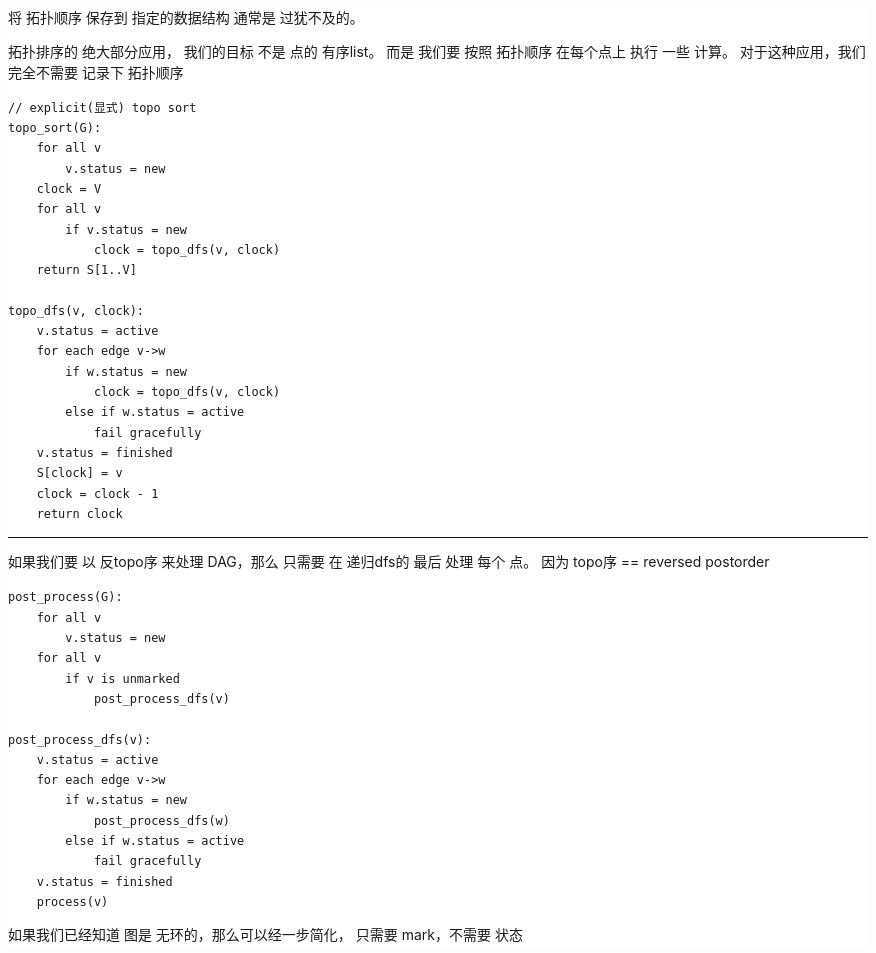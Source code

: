 将 拓扑顺序 保存到 指定的数据结构 通常是 过犹不及的。

拓扑排序的 绝大部分应用， 我们的目标 不是 点的 有序list。 而是 我们要 按照 拓扑顺序 在每个点上 执行 一些 计算。 对于这种应用，我们完全不需要 记录下 拓扑顺序

```
// explicit(显式) topo sort
topo_sort(G):
    for all v
        v.status = new
    clock = V
    for all v
        if v.status = new
            clock = topo_dfs(v, clock)
    return S[1..V]

topo_dfs(v, clock):
    v.status = active
    for each edge v->w
        if w.status = new
            clock = topo_dfs(v, clock)
        else if w.status = active
            fail gracefully
    v.status = finished
    S[clock] = v
    clock = clock - 1
    return clock
```

---

如果我们要 以 反topo序 来处理 DAG，那么 只需要 在 递归dfs的 最后 处理 每个 点。
因为 topo序 == reversed postorder

```
post_process(G):
    for all v
        v.status = new
    for all v
        if v is unmarked
            post_process_dfs(v)

post_process_dfs(v):
    v.status = active
    for each edge v->w
        if w.status = new
            post_process_dfs(w)
        else if w.status = active
            fail gracefully
    v.status = finished
    process(v)
```


如果我们已经知道 图是 无环的，那么可以经一步简化， 只需要 mark，不需要 状态
